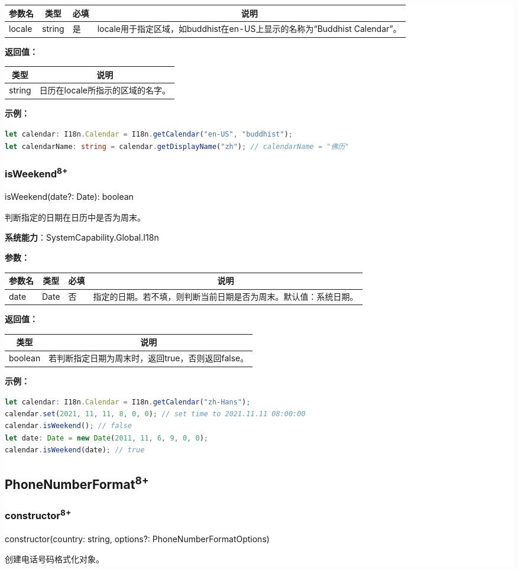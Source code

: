 | 参数名    | 类型     | 必填   | 说明                                       |
| ------ | ------ | ---- | ---------------------------------------- |
| locale | string | 是    | locale用于指定区域，如buddhist在en-US上显示的名称为“Buddhist&nbsp;Calendar”。 |

**返回值：**

| 类型     | 说明                  |
| ------ | ------------------- |
| string | 日历在locale所指示的区域的名字。 |

**示例：**
  ```ts
  let calendar: I18n.Calendar = I18n.getCalendar("en-US", "buddhist");
  let calendarName: string = calendar.getDisplayName("zh"); // calendarName = "佛历"
  ```


### isWeekend<sup>8+</sup>

isWeekend(date?: Date): boolean

判断指定的日期在日历中是否为周末。

**系统能力**：SystemCapability.Global.I18n

**参数：**

| 参数名  | 类型   | 必填   | 说明                                       |
| ---- | ---- | ---- | ---------------------------------------- |
| date | Date | 否    | 指定的日期。若不填，则判断当前日期是否为周末。默认值：系统日期。 |

**返回值：**

| 类型      | 说明                                  |
| ------- | ----------------------------------- |
| boolean | 若判断指定日期为周末时，返回true，否则返回false。 |

**示例：**
  ```ts
  let calendar: I18n.Calendar = I18n.getCalendar("zh-Hans");
  calendar.set(2021, 11, 11, 8, 0, 0); // set time to 2021.11.11 08:00:00
  calendar.isWeekend(); // false
  let date: Date = new Date(2011, 11, 6, 9, 0, 0);
  calendar.isWeekend(date); // true
  ```


## PhoneNumberFormat<sup>8+</sup>


### constructor<sup>8+</sup>

constructor(country: string, options?: PhoneNumberFormatOptions)

创建电话号码格式化对象。
